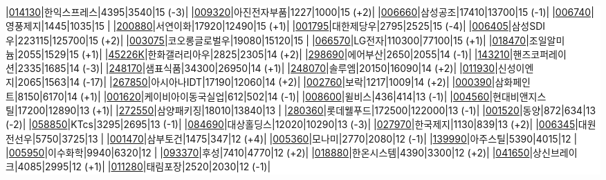 |[014130](https://finance.daum.net/quotes/A014130)|한익스프레스|4395|3540|15 (-3)|
|[009320](https://finance.daum.net/quotes/A009320)|아진전자부품|1227|1000|15 (+2)|
|[006660](https://finance.daum.net/quotes/A006660)|삼성공조|17410|13700|15 (-1)|
|[006740](https://finance.daum.net/quotes/A006740)|영풍제지|1445|1035|15 |
|[200880](https://finance.daum.net/quotes/A200880)|서연이화|17920|12490|15 (+1)|
|[001795](https://finance.daum.net/quotes/A001795)|대한제당우|2795|2525|15 (-4)|
|[006405](https://finance.daum.net/quotes/A006405)|삼성SDI우|223115|125700|15 (+2)|
|[003075](https://finance.daum.net/quotes/A003075)|코오롱글로벌우|19080|15120|15 |
|[066570](https://finance.daum.net/quotes/A066570)|LG전자|110300|77100|15 (+1)|
|[018470](https://finance.daum.net/quotes/A018470)|조일알미늄|2055|1529|15 (+1)|
|[45226K](https://finance.daum.net/quotes/A45226K)|한화갤러리아우|2825|2305|14 (+2)|
|[298690](https://finance.daum.net/quotes/A298690)|에어부산|2650|2055|14 (-1)|
|[143210](https://finance.daum.net/quotes/A143210)|핸즈코퍼레이션|2335|1685|14 (-3)|
|[248170](https://finance.daum.net/quotes/A248170)|샘표식품|34300|26950|14 (+1)|
|[248070](https://finance.daum.net/quotes/A248070)|솔루엠|20150|16090|14 (+2)|
|[011930](https://finance.daum.net/quotes/A011930)|신성이엔지|2065|1563|14 (-17)|
|[267850](https://finance.daum.net/quotes/A267850)|아시아나IDT|17190|12060|14 (+2)|
|[002760](https://finance.daum.net/quotes/A002760)|보락|1217|1009|14 (+2)|
|[000390](https://finance.daum.net/quotes/A000390)|삼화페인트|8150|6170|14 (+1)|
|[001620](https://finance.daum.net/quotes/A001620)|케이비아이동국실업|612|502|14 (-1)|
|[008600](https://finance.daum.net/quotes/A008600)|윌비스|436|414|13 (-1)|
|[004560](https://finance.daum.net/quotes/A004560)|현대비앤지스틸|17200|12890|13 (+1)|
|[272550](https://finance.daum.net/quotes/A272550)|삼양패키징|18010|13840|13 |
|[280360](https://finance.daum.net/quotes/A280360)|롯데웰푸드|172500|122000|13 (-1)|
|[001520](https://finance.daum.net/quotes/A001520)|동양|872|634|13 (-2)|
|[058850](https://finance.daum.net/quotes/A058850)|KTcs|3295|2695|13 (-1)|
|[084690](https://finance.daum.net/quotes/A084690)|대상홀딩스|12020|10290|13 (-3)|
|[027970](https://finance.daum.net/quotes/A027970)|한국제지|1130|839|13 (+2)|
|[006345](https://finance.daum.net/quotes/A006345)|대원전선우|5750|3725|13 |
|[001470](https://finance.daum.net/quotes/A001470)|삼부토건|1475|347|12 (+4)|
|[005360](https://finance.daum.net/quotes/A005360)|모나미|2770|2080|12 (-1)|
|[139990](https://finance.daum.net/quotes/A139990)|아주스틸|5390|4015|12 |
|[005950](https://finance.daum.net/quotes/A005950)|이수화학|9940|6320|12 |
|[093370](https://finance.daum.net/quotes/A093370)|후성|7410|4770|12 (+2)|
|[018880](https://finance.daum.net/quotes/A018880)|한온시스템|4390|3300|12 (+2)|
|[041650](https://finance.daum.net/quotes/A041650)|상신브레이크|4085|2995|12 (+1)|
|[011280](https://finance.daum.net/quotes/A011280)|태림포장|2520|2030|12 (-1)|